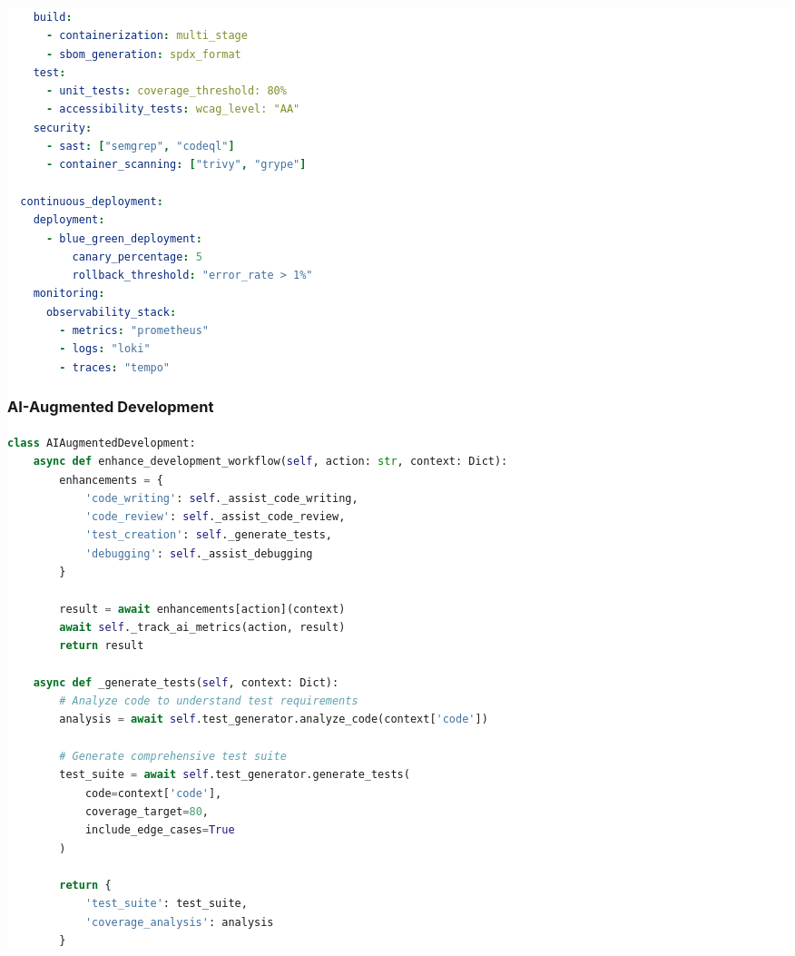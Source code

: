 ```yaml
    build:
      - containerization: multi_stage
      - sbom_generation: spdx_format
    test:
      - unit_tests: coverage_threshold: 80%
      - accessibility_tests: wcag_level: "AA"
    security:
      - sast: ["semgrep", "codeql"]
      - container_scanning: ["trivy", "grype"]
      
  continuous_deployment:
    deployment:
      - blue_green_deployment:
          canary_percentage: 5
          rollback_threshold: "error_rate > 1%"
    monitoring:
      observability_stack:
        - metrics: "prometheus"
        - logs: "loki"
        - traces: "tempo"
```

### AI-Augmented Development
```python
class AIAugmentedDevelopment:
    async def enhance_development_workflow(self, action: str, context: Dict):
        enhancements = {
            'code_writing': self._assist_code_writing,
            'code_review': self._assist_code_review,
            'test_creation': self._generate_tests,
            'debugging': self._assist_debugging
        }
        
        result = await enhancements[action](context)
        await self._track_ai_metrics(action, result)
        return result
        
    async def _generate_tests(self, context: Dict):
        # Analyze code to understand test requirements
        analysis = await self.test_generator.analyze_code(context['code'])
        
        # Generate comprehensive test suite
        test_suite = await self.test_generator.generate_tests(
            code=context['code'],
            coverage_target=80,
            include_edge_cases=True
        )
        
        return {
            'test_suite': test_suite,
            'coverage_analysis': analysis
        }
```
